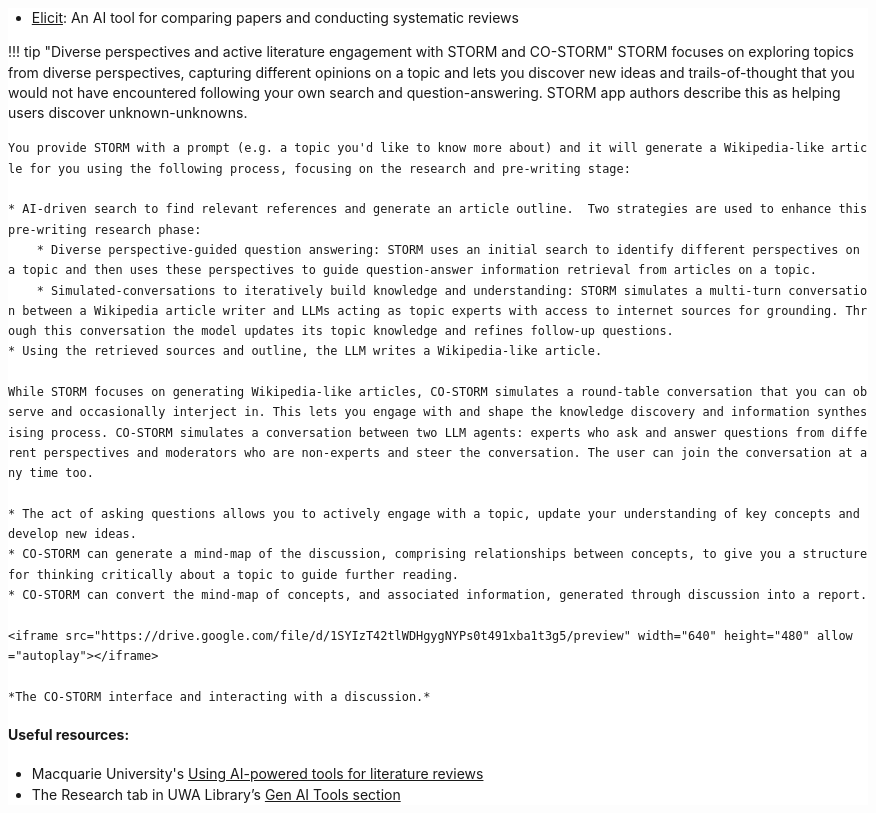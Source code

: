 - <a href="https://elicit.com" target="_blank">Elicit</a>: An AI tool for comparing papers and conducting systematic reviews

!!! tip "Diverse perspectives and active literature engagement with STORM and CO-STORM"
    STORM focuses on exploring topics from diverse perspectives, capturing different opinions on a topic and lets you discover new ideas and trails-of-thought that you would not have encountered following your own search and question-answering. STORM app authors describe this as helping users discover unknown-unknowns.

    You provide STORM with a prompt (e.g. a topic you'd like to know more about) and it will generate a Wikipedia-like article for you using the following process, focusing on the research and pre-writing stage:

    * AI-driven search to find relevant references and generate an article outline.  Two strategies are used to enhance this pre-writing research phase:
        * Diverse perspective-guided question answering: STORM uses an initial search to identify different perspectives on a topic and then uses these perspectives to guide question-answer information retrieval from articles on a topic. 
        * Simulated-conversations to iteratively build knowledge and understanding: STORM simulates a multi-turn conversation between a Wikipedia article writer and LLMs acting as topic experts with access to internet sources for grounding. Through this conversation the model updates its topic knowledge and refines follow-up questions. 
    * Using the retrieved sources and outline, the LLM writes a Wikipedia-like article. 

    While STORM focuses on generating Wikipedia-like articles, CO-STORM simulates a round-table conversation that you can observe and occasionally interject in. This lets you engage with and shape the knowledge discovery and information synthesising process. CO-STORM simulates a conversation between two LLM agents: experts who ask and answer questions from different perspectives and moderators who are non-experts and steer the conversation. The user can join the conversation at any time too. 
    
    * The act of asking questions allows you to actively engage with a topic, update your understanding of key concepts and develop new ideas.
    * CO-STORM can generate a mind-map of the discussion, comprising relationships between concepts, to give you a structure for thinking critically about a topic to guide further reading. 
    * CO-STORM can convert the mind-map of concepts, and associated information, generated through discussion into a report.  

    <iframe src="https://drive.google.com/file/d/1SYIzT42tlWDHgygNYPs0t491xba1t3g5/preview" width="640" height="480" allow="autoplay"></iframe>

    *The CO-STORM interface and interacting with a discussion.*

#### Useful resources:

- Macquarie University's <a href="https://libguides.mq.edu.au/AItoolsforliteraturereview/Home" target="_blank">Using AI-powered tools for literature reviews</a>
- The Research tab in UWA Library’s <a href="https://guides.library.uwa.edu.au/artificial_intelligence/gen_AI_tools" target="_blank">Gen AI Tools section</a>